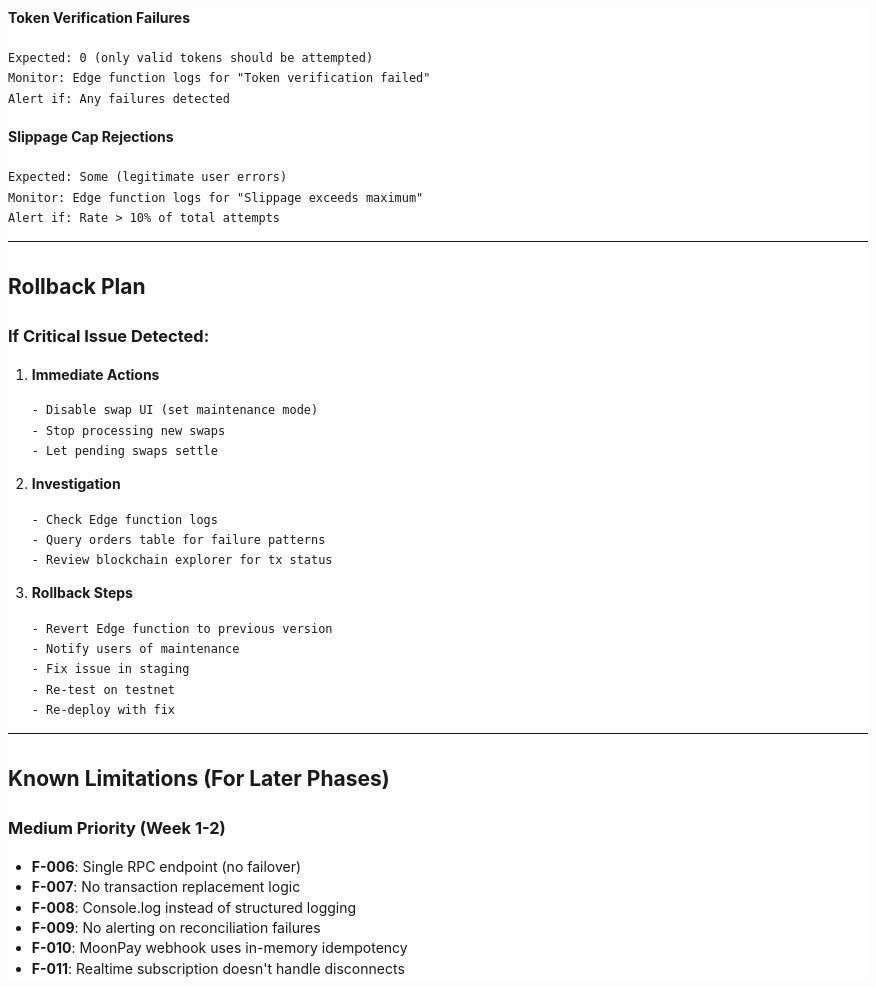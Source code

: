 #### Token Verification Failures
```
Expected: 0 (only valid tokens should be attempted)
Monitor: Edge function logs for "Token verification failed"
Alert if: Any failures detected
```

#### Slippage Cap Rejections
```
Expected: Some (legitimate user errors)
Monitor: Edge function logs for "Slippage exceeds maximum"
Alert if: Rate > 10% of total attempts
```

---

## Rollback Plan

### If Critical Issue Detected:

1. **Immediate Actions**
   ```
   - Disable swap UI (set maintenance mode)
   - Stop processing new swaps
   - Let pending swaps settle
   ```

2. **Investigation**
   ```
   - Check Edge function logs
   - Query orders table for failure patterns
   - Review blockchain explorer for tx status
   ```

3. **Rollback Steps**
   ```
   - Revert Edge function to previous version
   - Notify users of maintenance
   - Fix issue in staging
   - Re-test on testnet
   - Re-deploy with fix
   ```

---

## Known Limitations (For Later Phases)

### Medium Priority (Week 1-2)
- **F-006**: Single RPC endpoint (no failover)
- **F-007**: No transaction replacement logic
- **F-008**: Console.log instead of structured logging
- **F-009**: No alerting on reconciliation failures
- **F-010**: MoonPay webhook uses in-memory idempotency
- **F-011**: Realtime subscription doesn't handle disconnects
